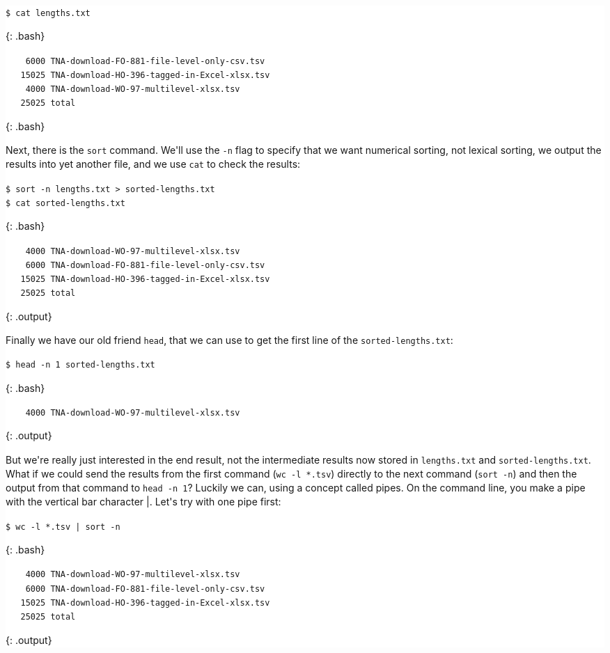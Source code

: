 ~~~~
$ cat lengths.txt
~~~~
{: .bash}
~~~
    6000 TNA-download-FO-881-file-level-only-csv.tsv
   15025 TNA-download-HO-396-tagged-in-Excel-xlsx.tsv
    4000 TNA-download-WO-97-multilevel-xlsx.tsv
   25025 total
~~~
{: .bash}

Next, there is the `sort` command. We'll use the `-n` flag to specify that we
want numerical sorting, not lexical sorting, we output the results into
yet another file, and we use `cat` to check the results:

~~~~
$ sort -n lengths.txt > sorted-lengths.txt
$ cat sorted-lengths.txt
~~~~
{: .bash}
~~~
    4000 TNA-download-WO-97-multilevel-xlsx.tsv
    6000 TNA-download-FO-881-file-level-only-csv.tsv
   15025 TNA-download-HO-396-tagged-in-Excel-xlsx.tsv
   25025 total
~~~
{: .output}

Finally we have our old friend `head`, that we can use to get the first line
of the `sorted-lengths.txt`:

~~~~
$ head -n 1 sorted-lengths.txt
~~~~
{: .bash}
~~~
    4000 TNA-download-WO-97-multilevel-xlsx.tsv
~~~
{: .output}

But we're really just interested in the end result, not the intermediate
results now stored in `lengths.txt` and `sorted-lengths.txt`. What if we could
send the results from the first command (`wc -l *.tsv`) directly to the next
command (`sort -n`) and then the output from that command to `head -n 1`?
Luckily we can, using a concept called pipes. On the command line, you make a
pipe with the vertical bar character |. Let's try with one pipe first:

~~~~
$ wc -l *.tsv | sort -n
~~~~
{: .bash}
~~~
    4000 TNA-download-WO-97-multilevel-xlsx.tsv
    6000 TNA-download-FO-881-file-level-only-csv.tsv
   15025 TNA-download-HO-396-tagged-in-Excel-xlsx.tsv
   25025 total
~~~
{: .output}

